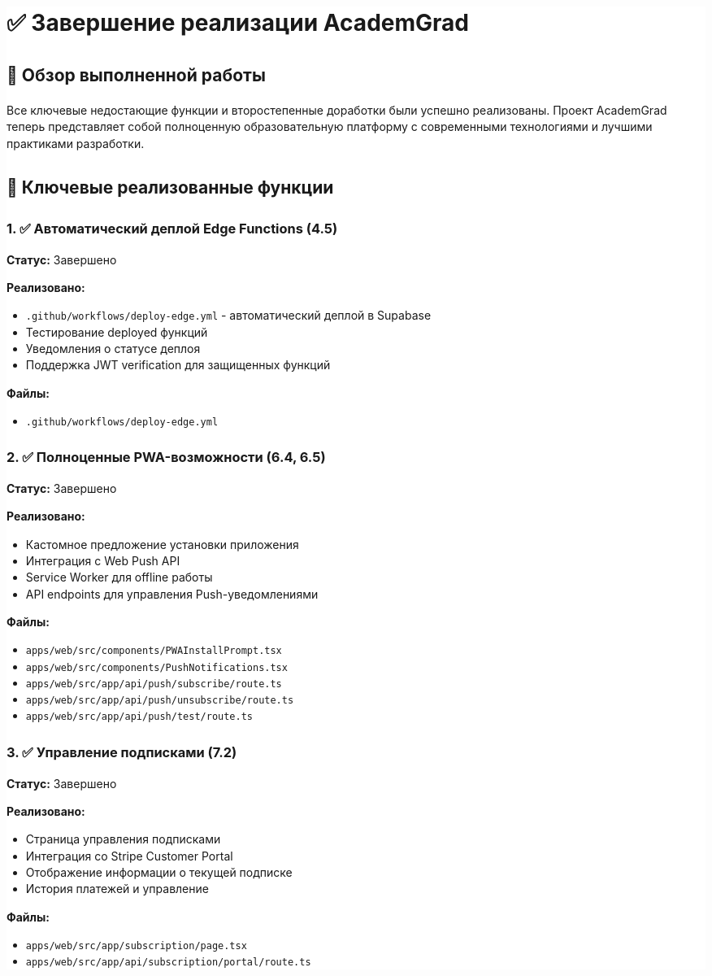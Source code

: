# ✅ Завершение реализации AcademGrad

## 🎯 Обзор выполненной работы

Все ключевые недостающие функции и второстепенные доработки были успешно реализованы. Проект AcademGrad теперь представляет собой полноценную образовательную платформу с современными технологиями и лучшими практиками разработки.

## 🚀 Ключевые реализованные функции

### 1. ✅ Автоматический деплой Edge Functions (4.5)
**Статус:** Завершено

**Реализовано:**
- `.github/workflows/deploy-edge.yml` - автоматический деплой в Supabase
- Тестирование deployed функций
- Уведомления о статусе деплоя
- Поддержка JWT verification для защищенных функций

**Файлы:**
- `.github/workflows/deploy-edge.yml`

### 2. ✅ Полноценные PWA-возможности (6.4, 6.5)
**Статус:** Завершено

**Реализовано:**
- Кастомное предложение установки приложения
- Интеграция с Web Push API
- Service Worker для offline работы
- API endpoints для управления Push-уведомлениями

**Файлы:**
- `apps/web/src/components/PWAInstallPrompt.tsx`
- `apps/web/src/components/PushNotifications.tsx`
- `apps/web/src/app/api/push/subscribe/route.ts`
- `apps/web/src/app/api/push/unsubscribe/route.ts`
- `apps/web/src/app/api/push/test/route.ts`

### 3. ✅ Управление подписками (7.2)
**Статус:** Завершено

**Реализовано:**
- Страница управления подписками
- Интеграция со Stripe Customer Portal
- Отображение информации о текущей подписке
- История платежей и управление

**Файлы:**
- `apps/web/src/app/subscription/page.tsx`
- `apps/web/src/app/api/subscription/portal/route.ts`
